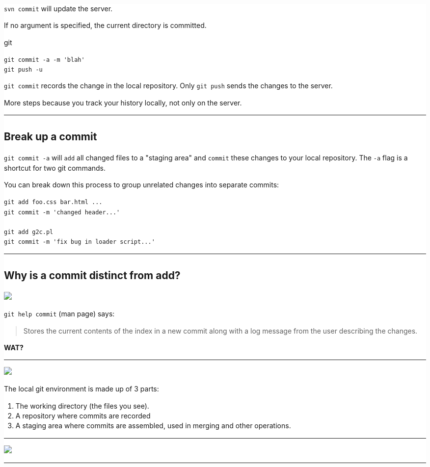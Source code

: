 `svn commit` will update the server.

If no argument is specified, the current directory is committed.

git

    git commit -a -m 'blah'
    git push -u

`git commit` records the change in the local repository.
Only `git push` sends the changes to the server.

More steps because you track your history locally, not only on the server.

---
## Break up a commit

`git commit -a` will `add` all changed files to a "staging area" and `commit`
these changes to your local repository. The `-a` flag is a shortcut for two git commands.

You can break down this process to group unrelated changes into separate
commits:

    git add foo.css bar.html ...
    git commit -m 'changed header...'

    git add g2c.pl
    git commit -m 'fix bug in loader script...'

---

## Why is a commit distinct from add?

![](/git-3-areas.svg)

`git help commit` (man page) says:

> Stores the current contents of the index in a new commit along with a log
> message from the user describing the changes.

**WAT?**

---

![](/git-add-commit-checkout.svg)

The local git environment is made up of 3 parts:

1. The working directory (the files you see).
2. A repository where commits are recorded
3. A staging area where commits are assembled, used in merging and other operations.

---


![](/git+commands.png)

---